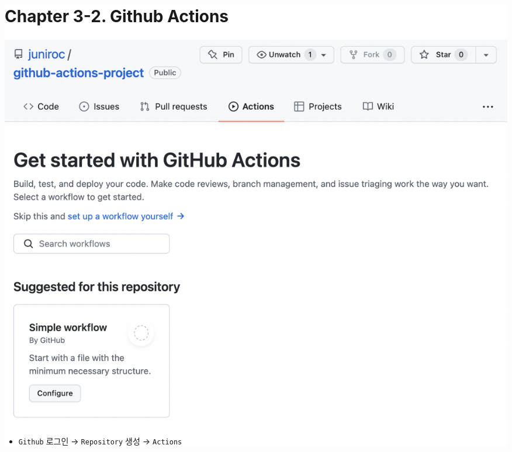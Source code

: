 # Chapter 3-2. Github Actions

![Untitled](Chapter%203-%208f4c8/Untitled.png)

- `Github` 로그인 → `Repository` 생성 → `Actions`
